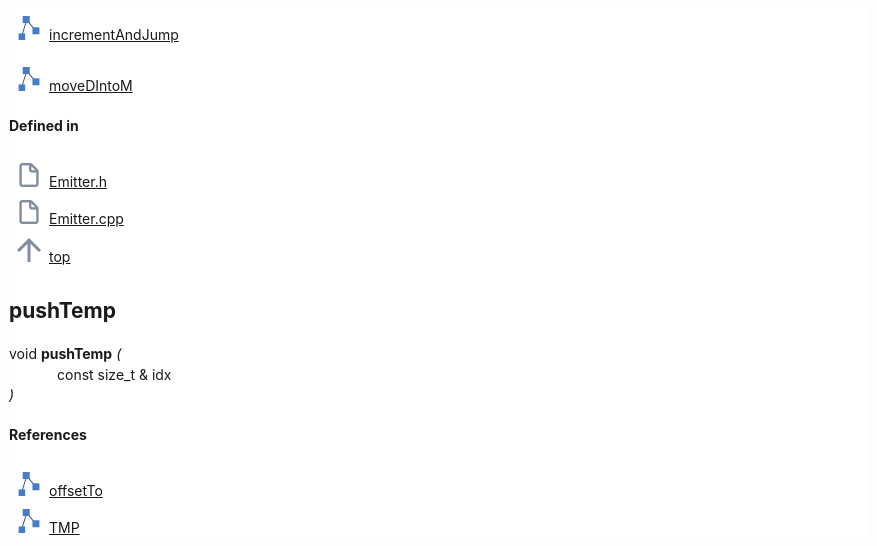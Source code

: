 <span class="paragraph"><img src="../images/class.svg"/><a href="classHack_1_1VirtualMachine_1_1CodeStream.md#incrementandjump">incrementAndJump</a>
</span>
</div>
<div class="paragraph">
<span class="paragraph"><img src="../images/class.svg"/><a href="classHack_1_1VirtualMachine_1_1CodeStream.md#movedintom">moveDIntoM</a>
</span>
</div>
<a id="defined-in"></a>
<h4>Defined in</h4>
<span class="icon-list-item"><a href="https://github.com/CharlesCarley/HackComputer/blob/master/Source/VirtualMachine/Emitter.h#L67" class="icon-list-item"><img src="../images/file.svg" class="icon-list-item"/><span class="icon-list-item">Emitter.h</span>
</a>
</span>
<br/>
<span class="icon-list-item"><a href="https://github.com/CharlesCarley/HackComputer/blob/master/Source/VirtualMachine/Emitter.cpp#L542" class="icon-list-item"><img src="../images/file.svg" class="icon-list-item"/><span class="icon-list-item">Emitter.cpp</span>
</a>
</span>
<br/>
<span class="icon-list-item"><a href="#emitter" class="icon-list-item"><img src="../images/jumpToTop.svg" class="icon-list-item"/><span class="icon-list-item">top</span>
</a>
</span>
<br/>
<a id="pushtemp"></a>
<h2>pushTemp</h2>
<span class="inline-text">void</span>
<span class="bold-text"><b>pushTemp</b></span>
<span class="italic-text"><i>(</i></span>
<div class="paragraph">
<span class="paragraph"><img src="../images/horSpace24px.svg"/><span class="inline-text">const size_t &amp;</span>
<span class="inline-text">idx</span>
</span>
</div>
<span class="italic-text"><i>)</i></span>
<a id="references"></a>
<h4>References</h4>
<div class="paragraph">
<span class="paragraph"><img src="../images/class.svg"/><a href="classHack_1_1VirtualMachine_1_1CodeStream.md#offsetto">offsetTo</a>
</span>
</div>
<div class="paragraph">
<span class="paragraph"><img src="../images/class.svg"/><a href="namespaceHack_1_1VirtualMachine.md#tmp">TMP</a>
</span>
</div>
<div class="paragraph">